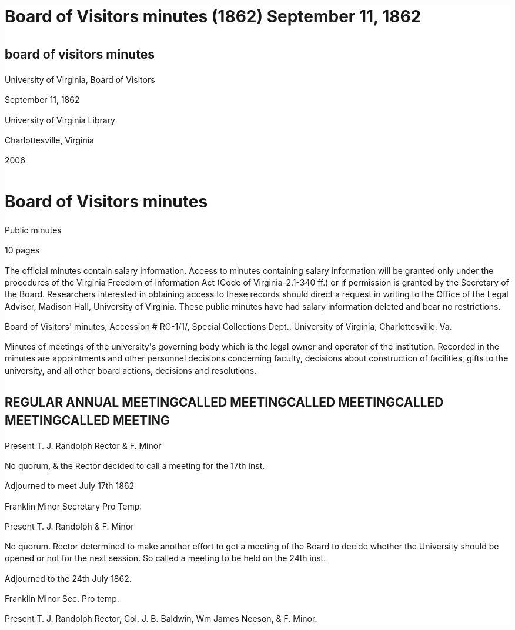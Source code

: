 Board of Visitors minutes (1862) September 11, 1862
===================================================

board of visitors minutes
-------------------------

University of Virginia, Board of Visitors

September 11, 1862

University of Virginia Library

Charlottesville, Virginia

2006

Board of Visitors minutes
=========================

Public minutes

10 pages

The official minutes contain salary information. Access to minutes containing salary information will be granted only under the procedures of the Virginia Freedom of Information Act (Code of Virginia-2.1-340 ff.) or if permission is granted by the Secretary of the Board. Researchers interested in obtaining access to these records should direct a request in writing to the Office of the Legal Adviser, Madison Hall, University of Virginia. These public minutes have had salary information deleted and bear no restrictions.

Board of Visitors' minutes, Accession # RG-1/1/, Special Collections Dept., University of Virginia, Charlottesville, Va.

Minutes of meetings of the university's governing body which is the legal owner and operator of the institution. Recorded in the minutes are appointments and other personnel decisions concerning faculty, decisions about construction of facilities, gifts to the university, and all other board actions, decisions and resolutions.

REGULAR ANNUAL MEETINGCALLED MEETINGCALLED MEETINGCALLED MEETINGCALLED MEETING
------------------------------------------------------------------------------

Present T. J. Randolph Rector & F. Minor

No quorum, & the Rector decided to call a meeting for the 17th inst.

Adjourned to meet July 17th 1862

Franklin Minor Secretary Pro Temp.

Present T. J. Randolph & F. Minor

No quorum. Rector determined to make another effort to get a meeting of the Board to decide whether the University should be opened or not for the next session. So called a meeting to be held on the 24th inst.

Adjourned to the 24th July 1862.

Franklin Minor Sec. Pro temp.

Present T. J. Randolph Rector, Col. J. B. Baldwin, Wm James Neeson, & F. Minor.
